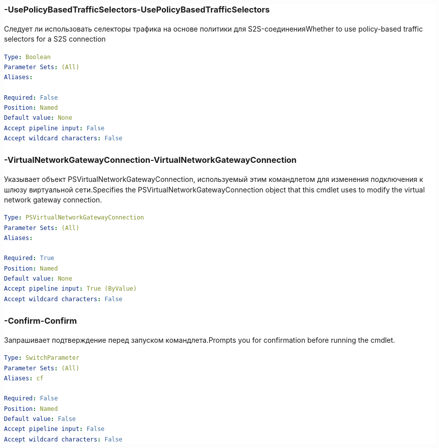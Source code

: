 ### <span data-ttu-id="cd9f8-120">-UsePolicyBasedTrafficSelectors</span><span class="sxs-lookup"><span data-stu-id="cd9f8-120">-UsePolicyBasedTrafficSelectors</span></span>
<span data-ttu-id="cd9f8-121">Следует ли использовать селекторы трафика на основе политики для S2S-соединения</span><span class="sxs-lookup"><span data-stu-id="cd9f8-121">Whether to use policy-based traffic selectors for a S2S connection</span></span>

```yaml
Type: Boolean
Parameter Sets: (All)
Aliases: 

Required: False
Position: Named
Default value: None
Accept pipeline input: False
Accept wildcard characters: False
```

### <span data-ttu-id="cd9f8-122">-VirtualNetworkGatewayConnection</span><span class="sxs-lookup"><span data-stu-id="cd9f8-122">-VirtualNetworkGatewayConnection</span></span>
<span data-ttu-id="cd9f8-123">Указывает объект PSVirtualNetworkGatewayConnection, используемый этим командлетом для изменения подключения к шлюзу виртуальной сети.</span><span class="sxs-lookup"><span data-stu-id="cd9f8-123">Specifies the PSVirtualNetworkGatewayConnection object that this cmdlet uses to modify the virtual network gateway connection.</span></span>

```yaml
Type: PSVirtualNetworkGatewayConnection
Parameter Sets: (All)
Aliases: 

Required: True
Position: Named
Default value: None
Accept pipeline input: True (ByValue)
Accept wildcard characters: False
```

### <span data-ttu-id="cd9f8-124">-Confirm</span><span class="sxs-lookup"><span data-stu-id="cd9f8-124">-Confirm</span></span>
<span data-ttu-id="cd9f8-125">Запрашивает подтверждение перед запуском командлета.</span><span class="sxs-lookup"><span data-stu-id="cd9f8-125">Prompts you for confirmation before running the cmdlet.</span></span>

```yaml
Type: SwitchParameter
Parameter Sets: (All)
Aliases: cf

Required: False
Position: Named
Default value: False
Accept pipeline input: False
Accept wildcard characters: False
```
